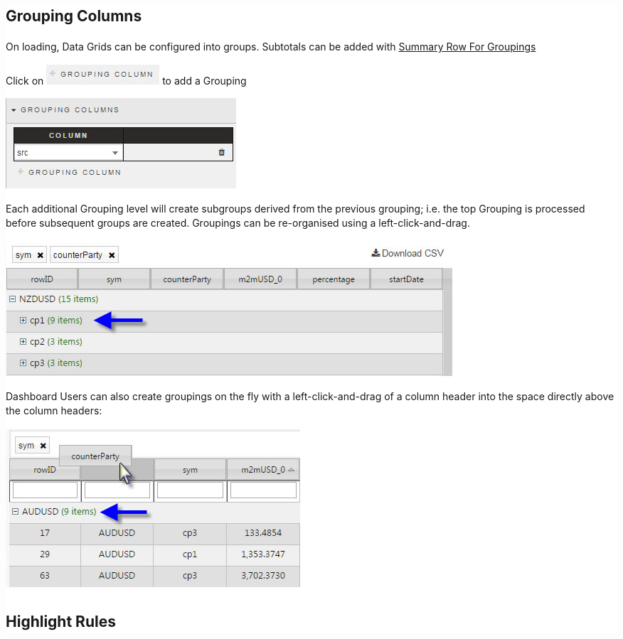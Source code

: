 ## Grouping Columns

On loading, Data Grids can be configured into groups. Subtotals can be added with <a href="#summary-row-for-groupings">Summary Row For Groupings</a>

Click on ![Screenshot](img/addgroupingcolumn.jpg) to add a Grouping

![Screenshot](img/groupingcolumns.jpg)

Each additional Grouping level will create subgroups derived from the previous grouping; i.e. the top Grouping is processed before subsequent groups are created. Groupings can be re-organised using a left-click-and-drag. 
 
![Screenshot](img/autocollapse.jpg)

Dashboard Users can also create groupings on the fly with a left-click-and-drag of a column header into the space directly above the column headers: 

![Screenshot](img/enablegroup.jpg)

## Highlight Rules
